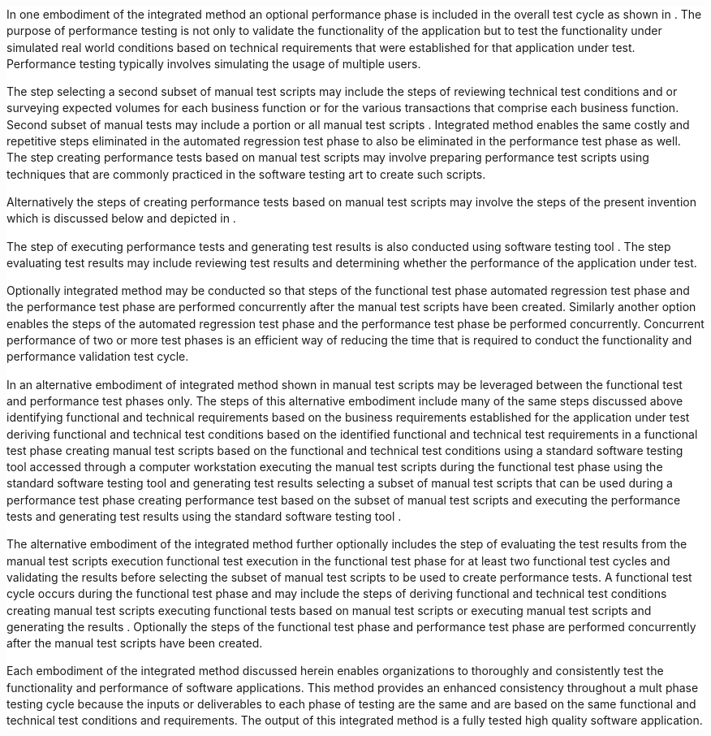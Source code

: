 In one embodiment of the integrated method an optional performance phase is included in the overall test cycle as shown in . The purpose of performance testing is not only to validate the functionality of the application but to test the functionality under simulated real world conditions based on technical requirements that were established for that application under test. Performance testing typically involves simulating the usage of multiple users.

The step selecting a second subset of manual test scripts may include the steps of reviewing technical test conditions and or surveying expected volumes for each business function or for the various transactions that comprise each business function. Second subset of manual tests may include a portion or all manual test scripts . Integrated method enables the same costly and repetitive steps eliminated in the automated regression test phase to also be eliminated in the performance test phase as well. The step creating performance tests based on manual test scripts may involve preparing performance test scripts using techniques that are commonly practiced in the software testing art to create such scripts.

Alternatively the steps of creating performance tests based on manual test scripts may involve the steps of the present invention which is discussed below and depicted in .

The step of executing performance tests and generating test results is also conducted using software testing tool . The step evaluating test results may include reviewing test results and determining whether the performance of the application under test.

Optionally integrated method may be conducted so that steps of the functional test phase automated regression test phase and the performance test phase are performed concurrently after the manual test scripts have been created. Similarly another option enables the steps of the automated regression test phase and the performance test phase be performed concurrently. Concurrent performance of two or more test phases is an efficient way of reducing the time that is required to conduct the functionality and performance validation test cycle.

In an alternative embodiment of integrated method shown in manual test scripts may be leveraged between the functional test and performance test phases only. The steps of this alternative embodiment include many of the same steps discussed above identifying functional and technical requirements based on the business requirements established for the application under test deriving functional and technical test conditions based on the identified functional and technical test requirements in a functional test phase creating manual test scripts based on the functional and technical test conditions using a standard software testing tool accessed through a computer workstation executing the manual test scripts during the functional test phase using the standard software testing tool and generating test results selecting a subset of manual test scripts that can be used during a performance test phase creating performance test based on the subset of manual test scripts and executing the performance tests and generating test results using the standard software testing tool .

The alternative embodiment of the integrated method further optionally includes the step of evaluating the test results from the manual test scripts execution functional test execution in the functional test phase for at least two functional test cycles and validating the results before selecting the subset of manual test scripts to be used to create performance tests. A functional test cycle occurs during the functional test phase and may include the steps of deriving functional and technical test conditions creating manual test scripts executing functional tests based on manual test scripts or executing manual test scripts and generating the results . Optionally the steps of the functional test phase and performance test phase are performed concurrently after the manual test scripts have been created.

Each embodiment of the integrated method discussed herein enables organizations to thoroughly and consistently test the functionality and performance of software applications. This method provides an enhanced consistency throughout a mult phase testing cycle because the inputs or deliverables to each phase of testing are the same and are based on the same functional and technical test conditions and requirements. The output of this integrated method is a fully tested high quality software application.
